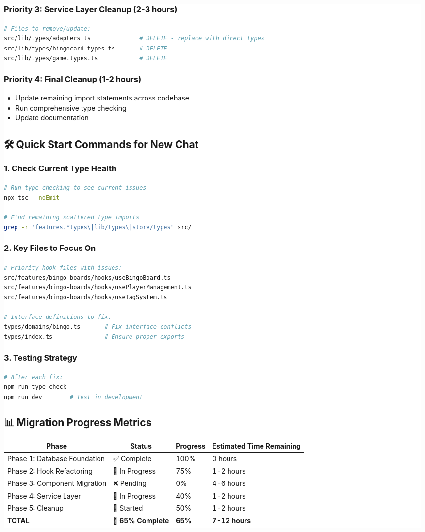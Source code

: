 ### **Priority 3: Service Layer Cleanup** (2-3 hours)
```bash
# Files to remove/update:
src/lib/types/adapters.ts              # DELETE - replace with direct types
src/lib/types/bingocard.types.ts       # DELETE
src/lib/types/game.types.ts            # DELETE
```

### **Priority 4: Final Cleanup** (1-2 hours)
- Update remaining import statements across codebase
- Run comprehensive type checking
- Update documentation

## 🛠️ **Quick Start Commands for New Chat**

### **1. Check Current Type Health**
```bash
# Run type checking to see current issues
npx tsc --noEmit

# Find remaining scattered type imports
grep -r "features.*types\|lib/types\|store/types" src/
```

### **2. Key Files to Focus On**
```bash
# Priority hook files with issues:
src/features/bingo-boards/hooks/useBingoBoard.ts
src/features/bingo-boards/hooks/usePlayerManagement.ts  
src/features/bingo-boards/hooks/useTagSystem.ts

# Interface definitions to fix:
types/domains/bingo.ts       # Fix interface conflicts
types/index.ts               # Ensure proper exports
```

### **3. Testing Strategy**
```bash
# After each fix:
npm run type-check
npm run dev        # Test in development
```

## 📊 **Migration Progress Metrics**

| Phase | Status | Progress | Estimated Time Remaining |
|-------|--------|----------|-------------------------|
| Phase 1: Database Foundation | ✅ Complete | 100% | 0 hours |
| Phase 2: Hook Refactoring | 🔄 In Progress | 75% | 1-2 hours |
| Phase 3: Component Migration | ❌ Pending | 0% | 4-6 hours |
| Phase 4: Service Layer | 🔄 In Progress | 40% | 1-2 hours |
| Phase 5: Cleanup | 🔄 Started | 50% | 1-2 hours |
| **TOTAL** | **🔄 65% Complete** | **65%** | **7-12 hours** |
